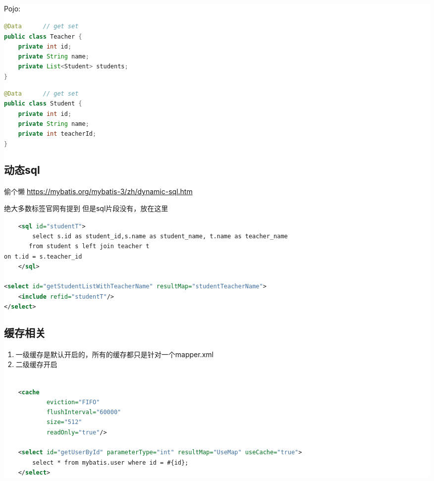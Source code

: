 Pojo:

```java
@Data      // get set
public class Teacher {
    private int id;
    private String name;
    private List<Student> students;
}
```

```java
@Data      // get set
public class Student {
    private int id;
    private String name;
    private int teacherId;
}
```

## 动态sql

偷个懒 https://mybatis.org/mybatis-3/zh/dynamic-sql.htm

绝大多数标签官网有提到 但是sql片段没有，放在这里

```xml
    <sql id="studentT">
        select s.id as student_id,s.name as student_name, t.name as teacher_name
       from student s left join teacher t
on t.id = s.teacher_id
    </sql>

<select id="getStudentListWithTeacherName" resultMap="studentTeacherName">
    <include refid="studentT"/>
</select>
```

## 缓存相关

1. 一级缓存是默认开启的，所有的缓存都只是针对一个mapper.xml
2. 二级缓存开启 

```xml

    <cache
            eviction="FIFO"
            flushInterval="60000"
            size="512"
            readOnly="true"/>

    <select id="getUserById" parameterType="int" resultMap="UseMap" useCache="true">
        select * from mybatis.user where id = #{id};
    </select>
```
